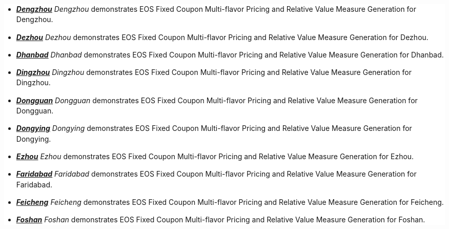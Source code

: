  * [***Dengzhou***](https://github.com/lakshmiDRIP/DROP/tree/master/src/main/java/org/drip/sample/bondeos/Dengzhou.java)
 <i>Dengzhou</i> demonstrates EOS Fixed Coupon Multi-flavor Pricing and Relative Value Measure Generation for
 Dengzhou.

 * [***Dezhou***](https://github.com/lakshmiDRIP/DROP/tree/master/src/main/java/org/drip/sample/bondeos/Dezhou.java)
 <i>Dezhou</i> demonstrates EOS Fixed Coupon Multi-flavor Pricing and Relative Value Measure Generation for
 Dezhou.

 * [***Dhanbad***](https://github.com/lakshmiDRIP/DROP/tree/master/src/main/java/org/drip/sample/bondeos/Dhanbad.java)
 <i>Dhanbad</i> demonstrates EOS Fixed Coupon Multi-flavor Pricing and Relative Value Measure Generation for
 Dhanbad.

 * [***Dingzhou***](https://github.com/lakshmiDRIP/DROP/tree/master/src/main/java/org/drip/sample/bondeos/Dingzhou.java)
 <i>Dingzhou</i> demonstrates EOS Fixed Coupon Multi-flavor Pricing and Relative Value Measure Generation for
 Dingzhou.

 * [***Dongguan***](https://github.com/lakshmiDRIP/DROP/tree/master/src/main/java/org/drip/sample/bondeos/Dongguan.java)
 <i>Dongguan</i> demonstrates EOS Fixed Coupon Multi-flavor Pricing and Relative Value Measure Generation for
 Dongguan.

 * [***Dongying***](https://github.com/lakshmiDRIP/DROP/tree/master/src/main/java/org/drip/sample/bondeos/Dongying.java)
 <i>Dongying</i> demonstrates EOS Fixed Coupon Multi-flavor Pricing and Relative Value Measure Generation for
 Dongying.

 * [***Ezhou***](https://github.com/lakshmiDRIP/DROP/tree/master/src/main/java/org/drip/sample/bondeos/Ezhou.java)
 <i>Ezhou</i> demonstrates EOS Fixed Coupon Multi-flavor Pricing and Relative Value Measure Generation for
 Ezhou.

 * [***Faridabad***](https://github.com/lakshmiDRIP/DROP/tree/master/src/main/java/org/drip/sample/bondeos/Faridabad.java)
 <i>Faridabad</i> demonstrates EOS Fixed Coupon Multi-flavor Pricing and Relative Value Measure Generation
 for Faridabad.

 * [***Feicheng***](https://github.com/lakshmiDRIP/DROP/tree/master/src/main/java/org/drip/sample/bondeos/Feicheng.java)
 <i>Feicheng</i> demonstrates EOS Fixed Coupon Multi-flavor Pricing and Relative Value Measure Generation for
 Feicheng.

 * [***Foshan***](https://github.com/lakshmiDRIP/DROP/tree/master/src/main/java/org/drip/sample/bondeos/Foshan.java)
 <i>Foshan</i> demonstrates EOS Fixed Coupon Multi-flavor Pricing and Relative Value Measure Generation for
 Foshan.
